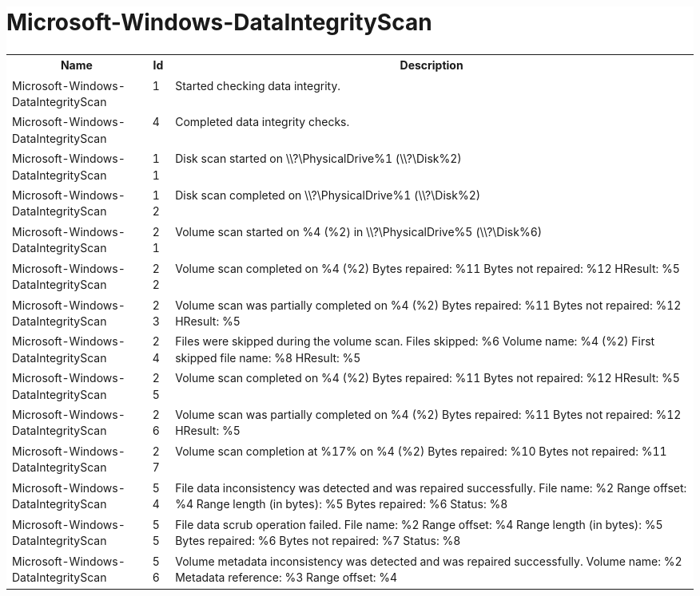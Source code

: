 # Microsoft-Windows-DataIntegrityScan

<table>
<colgroup><col/><col/><col/></colgroup>
<tr><th>Name</th><th>Id</th><th>Description</th></tr>
<tr><td>Microsoft-Windows-DataIntegrityScan</td><td>1</td><td>Started checking data integrity.</td></tr>
<tr><td>Microsoft-Windows-DataIntegrityScan</td><td>4</td><td>Completed data integrity checks.</td></tr>
<tr><td>Microsoft-Windows-DataIntegrityScan</td><td>11</td><td>Disk scan started on \\?\PhysicalDrive%1 (\\?\Disk%2)</td></tr>
<tr><td>Microsoft-Windows-DataIntegrityScan</td><td>12</td><td>Disk scan completed on \\?\PhysicalDrive%1 (\\?\Disk%2)</td></tr>
<tr><td>Microsoft-Windows-DataIntegrityScan</td><td>21</td><td>Volume scan started on %4 (%2) in \\?\PhysicalDrive%5 (\\?\Disk%6)</td></tr>
<tr><td>Microsoft-Windows-DataIntegrityScan</td><td>22</td><td>Volume scan completed on %4 (%2)
Bytes repaired: %11
Bytes not repaired: %12
HResult: %5</td></tr>
<tr><td>Microsoft-Windows-DataIntegrityScan</td><td>23</td><td>Volume scan was partially completed on %4 (%2)
Bytes repaired: %11
Bytes not repaired: %12
HResult: %5</td></tr>
<tr><td>Microsoft-Windows-DataIntegrityScan</td><td>24</td><td>Files were skipped during the volume scan.
Files skipped: %6
Volume name: %4 (%2)
First skipped file name: %8
HResult: %5</td></tr>
<tr><td>Microsoft-Windows-DataIntegrityScan</td><td>25</td><td>Volume scan completed on %4 (%2)
Bytes repaired: %11
Bytes not repaired: %12
HResult: %5</td></tr>
<tr><td>Microsoft-Windows-DataIntegrityScan</td><td>26</td><td>Volume scan was partially completed on %4 (%2)
Bytes repaired: %11
Bytes not repaired: %12
HResult: %5</td></tr>
<tr><td>Microsoft-Windows-DataIntegrityScan</td><td>27</td><td>Volume scan completion at %17% on %4 (%2)
Bytes repaired: %10
Bytes not repaired: %11</td></tr>
<tr><td>Microsoft-Windows-DataIntegrityScan</td><td>54</td><td>File data inconsistency was detected and was repaired successfully.
File name: %2
Range offset: %4
Range length (in bytes): %5
Bytes repaired: %6
Status: %8</td></tr>
<tr><td>Microsoft-Windows-DataIntegrityScan</td><td>55</td><td>File data scrub operation failed.
File name: %2
Range offset: %4
Range length (in bytes): %5
Bytes repaired: %6
Bytes not repaired: %7
Status: %8</td></tr>
<tr><td>Microsoft-Windows-DataIntegrityScan</td><td>56</td><td>Volume metadata inconsistency was detected and was repaired successfully.
Volume name: %2
Metadata reference: %3
Range offset: %4